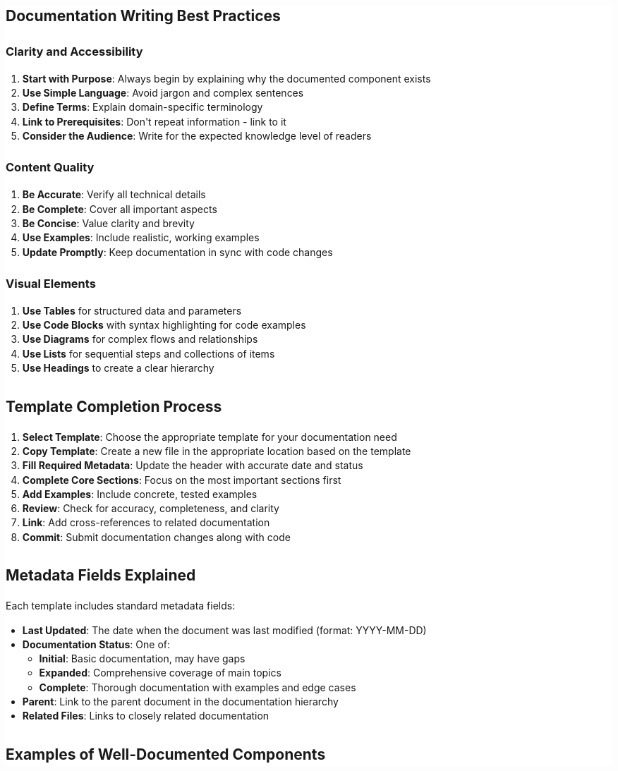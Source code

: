 ## Documentation Writing Best Practices

### Clarity and Accessibility

1. **Start with Purpose**: Always begin by explaining why the documented component exists
2. **Use Simple Language**: Avoid jargon and complex sentences
3. **Define Terms**: Explain domain-specific terminology
4. **Link to Prerequisites**: Don't repeat information - link to it
5. **Consider the Audience**: Write for the expected knowledge level of readers

### Content Quality

1. **Be Accurate**: Verify all technical details
2. **Be Complete**: Cover all important aspects
3. **Be Concise**: Value clarity and brevity
4. **Use Examples**: Include realistic, working examples
5. **Update Promptly**: Keep documentation in sync with code changes

### Visual Elements

1. **Use Tables** for structured data and parameters
2. **Use Code Blocks** with syntax highlighting for code examples
3. **Use Diagrams** for complex flows and relationships
4. **Use Lists** for sequential steps and collections of items
5. **Use Headings** to create a clear hierarchy

## Template Completion Process

1. **Select Template**: Choose the appropriate template for your documentation need
2. **Copy Template**: Create a new file in the appropriate location based on the template
3. **Fill Required Metadata**: Update the header with accurate date and status
4. **Complete Core Sections**: Focus on the most important sections first
5. **Add Examples**: Include concrete, tested examples
6. **Review**: Check for accuracy, completeness, and clarity
7. **Link**: Add cross-references to related documentation
8. **Commit**: Submit documentation changes along with code

## Metadata Fields Explained

Each template includes standard metadata fields:

- **Last Updated**: The date when the document was last modified (format: YYYY-MM-DD)
- **Documentation Status**: One of:
  - **Initial**: Basic documentation, may have gaps
  - **Expanded**: Comprehensive coverage of main topics
  - **Complete**: Thorough documentation with examples and edge cases
- **Parent**: Link to the parent document in the documentation hierarchy
- **Related Files**: Links to closely related documentation

## Examples of Well-Documented Components
